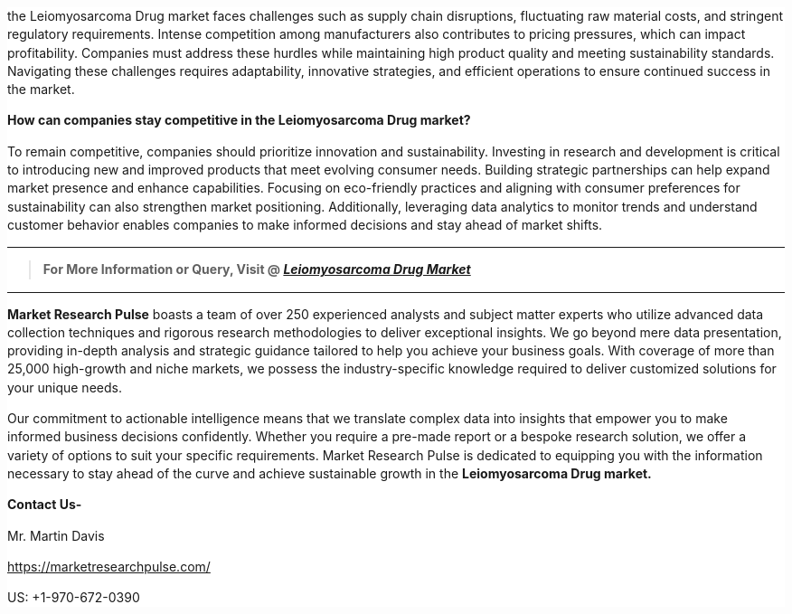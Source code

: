 the Leiomyosarcoma Drug market faces challenges such as supply chain disruptions, fluctuating raw material costs, and stringent regulatory requirements. Intense competition among manufacturers also contributes to pricing pressures, which can impact profitability. Companies must address these hurdles while maintaining high product quality and meeting sustainability standards. Navigating these challenges requires adaptability, innovative strategies, and efficient operations to ensure continued success in the market.</p><p><strong>How can companies stay competitive in the Leiomyosarcoma Drug market?</strong></p><p>To remain competitive, companies should prioritize innovation and sustainability. Investing in research and development is critical to introducing new and improved products that meet evolving consumer needs. Building strategic partnerships can help expand market presence and enhance capabilities. Focusing on eco-friendly practices and aligning with consumer preferences for sustainability can also strengthen market positioning. Additionally, leveraging data analytics to monitor trends and understand customer behavior enables companies to make informed decisions and stay ahead of market shifts.</p><hr /><blockquote><p><strong>For More Information or Query, Visit @&nbsp;<em><a href="https://marketresearchpulse.com/report/82338/leiomyosarcoma-drug-market?utm_source=Linkedin&utm_medium=025">Leiomyosarcoma Drug Market</a></em></strong></p></blockquote><hr /><p><strong>Market Research Pulse</strong> boasts a team of over 250 experienced analysts and subject matter experts who utilize advanced data collection techniques and rigorous research methodologies to deliver exceptional insights. We go beyond mere data presentation, providing in-depth analysis and strategic guidance tailored to help you achieve your business goals. With coverage of more than 25,000 high-growth and niche markets, we possess the industry-specific knowledge required to deliver customized solutions for your unique needs.</p><p>Our commitment to actionable intelligence means that we translate complex data into insights that empower you to make informed business decisions confidently. Whether you require a pre-made report or a bespoke research solution, we offer a variety of options to suit your specific requirements. Market Research Pulse is dedicated to equipping you with the information necessary to stay ahead of the curve and achieve sustainable growth in the <strong>Leiomyosarcoma Drug market.</strong></p><p><strong>Contact Us-</strong></p><p>Mr. Martin Davis</p><p>https://marketresearchpulse.com/</p><p>US: +1-970-672-0390</p>
